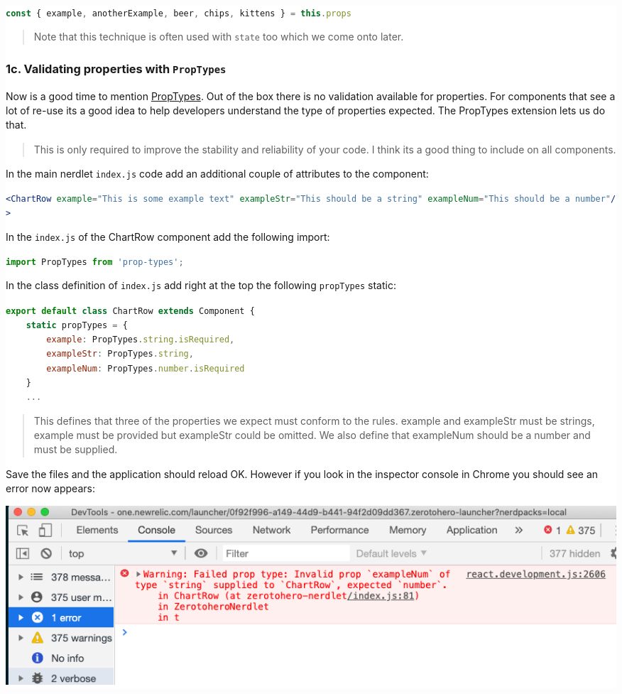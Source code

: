 ```jsx
const { example, anotherExample, beer, chips, kittens } = this.props
```

> Note that this technique is often used with `state` too which we come onto later.



### 1c. Validating properties with `PropTypes`

Now is a good time to mention [PropTypes](https://www.npmjs.com/package/prop-types). Out of the box there is no validation available for properties. For components that see a lot of re-use its a good idea to help developers understand the type of properties expected. The PropTypes extension lets us do that. 

> This is only required to improve the stability and reliability of your code. I think its a good thing to include on all components.



In the main nerdlet `index.js` code add an additional couple of attributes to the component:

```jsx
<ChartRow example="This is some example text" exampleStr="This should be a string" exampleNum="This should be a number"/>
```



In the `index.js` of the ChartRow component add the following import:

```jsx
import PropTypes from 'prop-types';
```



In the class definition of `index.js` add right at the top the following `propTypes` static:

```jsx
export default class ChartRow extends Component { 
    static propTypes = {
        example: PropTypes.string.isRequired,
        exampleStr: PropTypes.string,
        exampleNum: PropTypes.number.isRequired
    }
    ...
```

> This defines that three of the properties we expect must conform to the rules. example and exampleStr must be strings, example must be provided but exampleStr could be omitted. We also define that exampleNum should be a number and must be supplied.



Save the files and the application should reload OK. However if you look in the inspector console in Chrome you should see an error now appears:

![Type error](./screenshots/typeerror.png)
